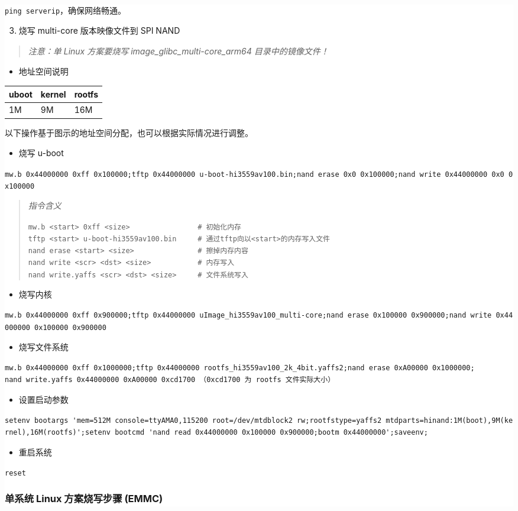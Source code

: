 `ping serverip`，确保网络畅通。

3. 烧写 multi-core 版本映像文件到 SPI NAND

 > *注意：单 Linux 方案要烧写 image_glibc_multi-core_arm64 目录中的镜像文件！*

* 地址空间说明

 |uboot|kernel|rootfs|
 |-----|------|------|
 |  1M |  9M  |  16M |

以下操作基于图示的地址空间分配，也可以根据实际情况进行调整。

* 烧写 u-boot

```
mw.b 0x44000000 0xff 0x100000;tftp 0x44000000 u-boot-hi3559av100.bin;nand erase 0x0 0x100000;nand write 0x44000000 0x0 0x100000
```

> *指令含义*
> 
> ```
> mw.b <start> 0xff <size>                # 初始化内存
> tftp <start> u-boot-hi3559av100.bin     # 通过tftp向以<start>的内存写入文件
> nand erase <start> <size>               # 擦掉内存内容
> nand write <scr> <dst> <size>           # 内存写入
> nand write.yaffs <scr> <dst> <size>     # 文件系统写入
> ```

* 烧写内核

```
mw.b 0x44000000 0xff 0x900000;tftp 0x44000000 uImage_hi3559av100_multi-core;nand erase 0x100000 0x900000;nand write 0x44000000 0x100000 0x900000
```

* 烧写文件系统

```
mw.b 0x44000000 0xff 0x1000000;tftp 0x44000000 rootfs_hi3559av100_2k_4bit.yaffs2;nand erase 0xA00000 0x1000000;
nand write.yaffs 0x44000000 0xA00000 0xcd1700 （0xcd1700 为 rootfs 文件实际大小）
```

* 设置启动参数

```
setenv bootargs 'mem=512M console=ttyAMA0,115200 root=/dev/mtdblock2 rw;rootfstype=yaffs2 mtdparts=hinand:1M(boot),9M(kernel),16M(rootfs)';setenv bootcmd 'nand read 0x44000000 0x100000 0x900000;bootm 0x44000000';saveenv;
```

* 重启系统
```
reset
```

### 单系统 Linux 方案烧写步骤 (EMMC)
